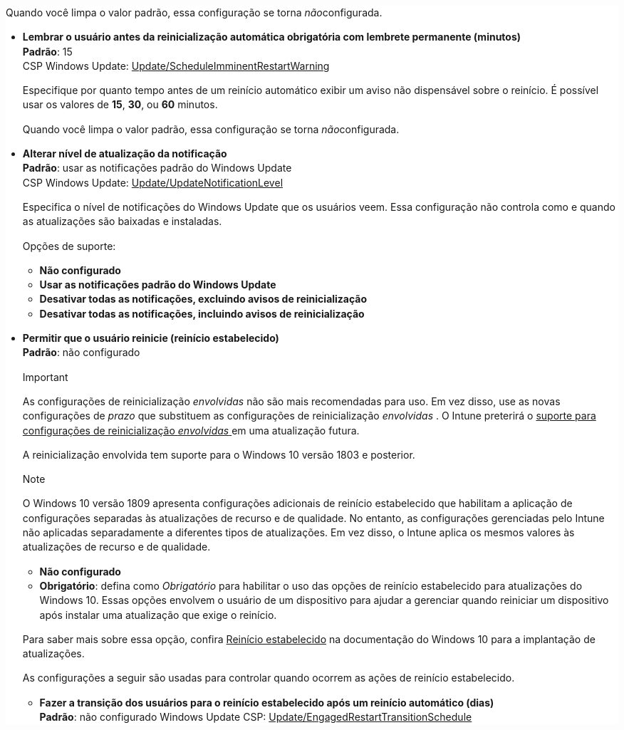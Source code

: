   Quando você limpa o valor padrão, essa configuração se torna *não*configurada.  

- **Lembrar o usuário antes da reinicialização automática obrigatória com lembrete permanente (minutos)**  
  **Padrão**: 15  
  CSP Windows Update: [Update/ScheduleImminentRestartWarning](https://docs.microsoft.com/windows/client-management/mdm/policy-csp-update#update-scheduleimminentrestartwarning)  

  Especifique por quanto tempo antes de um reinício automático exibir um aviso não dispensável sobre o reinício. É possível usar os valores de **15**, **30**, ou **60** minutos.  

  Quando você limpa o valor padrão, essa configuração se torna *não*configurada.  

- **Alterar nível de atualização da notificação**  
  **Padrão**: usar as notificações padrão do Windows Update  
  CSP Windows Update: [Update/UpdateNotificationLevel](https://docs.microsoft.com/windows/client-management/mdm/policy-csp-update#update-updatenotificationlevel)
  
  Especifica o nível de notificações do Windows Update que os usuários veem. Essa configuração não controla como e quando as atualizações são baixadas e instaladas.  

  Opções de suporte:
  - **Não configurado**
  - **Usar as notificações padrão do Windows Update**
  - **Desativar todas as notificações, excluindo avisos de reinicialização**
  - **Desativar todas as notificações, incluindo avisos de reinicialização**  

- **Permitir que o usuário reinicie (reinício estabelecido)**  
  **Padrão**: não configurado  
  > [!IMPORTANT]  
  > As configurações de reinicialização *envolvidas* não são mais recomendadas para uso. Em vez disso, use as novas configurações de *prazo* que substituem as configurações de reinicialização *envolvidas* . O Intune preterirá o [suporte para configurações de reinicialização *envolvidas* ](whats-new.md#plan-for-change-new-windows-updates-settings-in-intune-) em uma atualização futura.

  A reinicialização envolvida tem suporte para o Windows 10 versão 1803 e posterior. 

  > [!NOTE]  
  > O Windows 10 versão 1809 apresenta configurações adicionais de reinício estabelecido que habilitam a aplicação de configurações separadas às atualizações de recurso e de qualidade. No entanto, as configurações gerenciadas pelo Intune não aplicadas separadamente a diferentes tipos de atualizações. Em vez disso, o Intune aplica os mesmos valores às atualizações de recurso e de qualidade.  
  
  - **Não configurado**  
  - **Obrigatório**: defina como *Obrigatório* para habilitar o uso das opções de reinício estabelecido para atualizações do Windows 10. Essas opções envolvem o usuário de um dispositivo para ajudar a gerenciar quando reiniciar um dispositivo após instalar uma atualização que exige o reinício.  

  Para saber mais sobre essa opção, confira [Reinício estabelecido](https://docs.microsoft.com/windows/deployment/update/waas-restart#engaged-restart) na documentação do Windows 10 para a implantação de atualizações.  

  As configurações a seguir são usadas para controlar quando ocorrem as ações de reinício estabelecido.  

  - **Fazer a transição dos usuários para o reinício estabelecido após um reinício automático (dias)**  
    **Padrão**: não configurado Windows Update CSP: [Update/EngagedRestartTransitionSchedule](https://docs.microsoft.com/windows/client-management/mdm/policy-csp-update#update-engagedrestarttransitionschedule)  
    